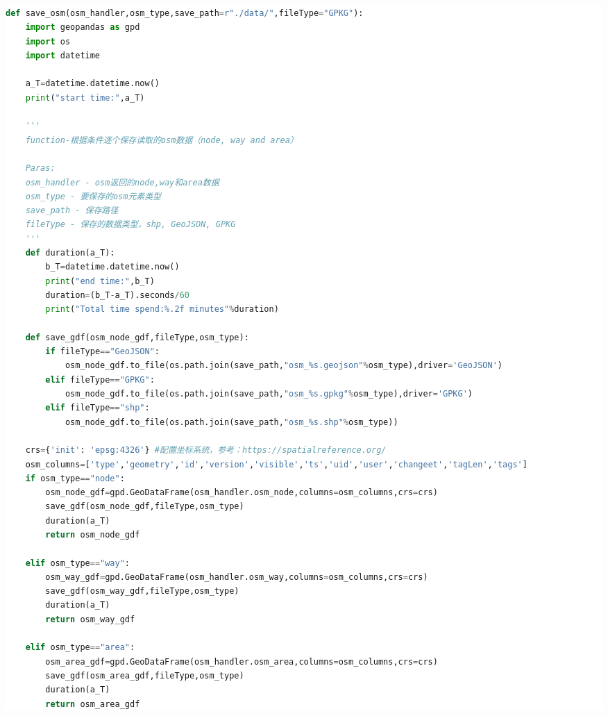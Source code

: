 
```python
def save_osm(osm_handler,osm_type,save_path=r"./data/",fileType="GPKG"):
    import geopandas as gpd
    import os
    import datetime
    
    a_T=datetime.datetime.now()
    print("start time:",a_T)    
    
    '''
    function-根据条件逐个保存读取的osm数据（node, way and area）
    
    Paras:
    osm_handler - osm返回的node,way和area数据
    osm_type - 要保存的osm元素类型
    save_path - 保存路径
    fileType - 保存的数据类型，shp, GeoJSON, GPKG
    '''
    def duration(a_T):
        b_T=datetime.datetime.now()
        print("end time:",b_T)
        duration=(b_T-a_T).seconds/60
        print("Total time spend:%.2f minutes"%duration)
        
    def save_gdf(osm_node_gdf,fileType,osm_type):
        if fileType=="GeoJSON":
            osm_node_gdf.to_file(os.path.join(save_path,"osm_%s.geojson"%osm_type),driver='GeoJSON')
        elif fileType=="GPKG":
            osm_node_gdf.to_file(os.path.join(save_path,"osm_%s.gpkg"%osm_type),driver='GPKG')
        elif fileType=="shp":
            osm_node_gdf.to_file(os.path.join(save_path,"osm_%s.shp"%osm_type))

    crs={'init': 'epsg:4326'} #配置坐标系统，参考：https://spatialreference.org/        
    osm_columns=['type','geometry','id','version','visible','ts','uid','user','changeet','tagLen','tags']
    if osm_type=="node":
        osm_node_gdf=gpd.GeoDataFrame(osm_handler.osm_node,columns=osm_columns,crs=crs)
        save_gdf(osm_node_gdf,fileType,osm_type)
        duration(a_T)
        return osm_node_gdf

    elif osm_type=="way":
        osm_way_gdf=gpd.GeoDataFrame(osm_handler.osm_way,columns=osm_columns,crs=crs)
        save_gdf(osm_way_gdf,fileType,osm_type)
        duration(a_T)
        return osm_way_gdf
        
    elif osm_type=="area":
        osm_area_gdf=gpd.GeoDataFrame(osm_handler.osm_area,columns=osm_columns,crs=crs)
        save_gdf(osm_area_gdf,fileType,osm_type)
        duration(a_T)
        return osm_area_gdf
```

